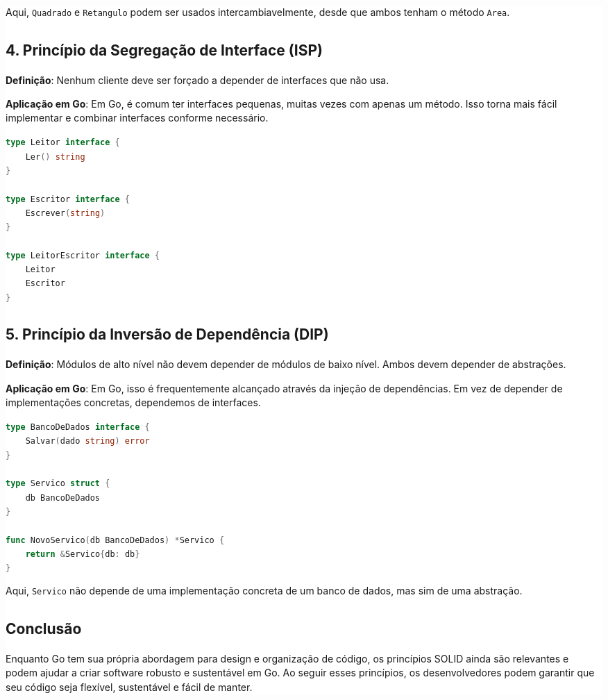 Aqui, `Quadrado` e `Retangulo` podem ser usados intercambiavelmente, desde que ambos tenham o método `Area`.

## 4. Princípio da Segregação de Interface (ISP)

**Definição**: Nenhum cliente deve ser forçado a depender de interfaces que não usa.

**Aplicação em Go**:
Em Go, é comum ter interfaces pequenas, muitas vezes com apenas um método. Isso torna mais fácil implementar e combinar interfaces conforme necessário.

```go
type Leitor interface {
    Ler() string
}

type Escritor interface {
    Escrever(string)
}

type LeitorEscritor interface {
    Leitor
    Escritor
}
```

## 5. Princípio da Inversão de Dependência (DIP)

**Definição**: Módulos de alto nível não devem depender de módulos de baixo nível. Ambos devem depender de abstrações.

**Aplicação em Go**:
Em Go, isso é frequentemente alcançado através da injeção de dependências. Em vez de depender de implementações concretas, dependemos de interfaces.

```go
type BancoDeDados interface {
    Salvar(dado string) error
}

type Servico struct {
    db BancoDeDados
}

func NovoServico(db BancoDeDados) *Servico {
    return &Servico{db: db}
}
```

Aqui, `Servico` não depende de uma implementação concreta de um banco de dados, mas sim de uma abstração.

## Conclusão

Enquanto Go tem sua própria abordagem para design e organização de código, os princípios SOLID ainda são relevantes e podem ajudar a criar software robusto e sustentável em Go. Ao seguir esses princípios, os desenvolvedores podem garantir que seu código seja flexível, sustentável e fácil de manter.